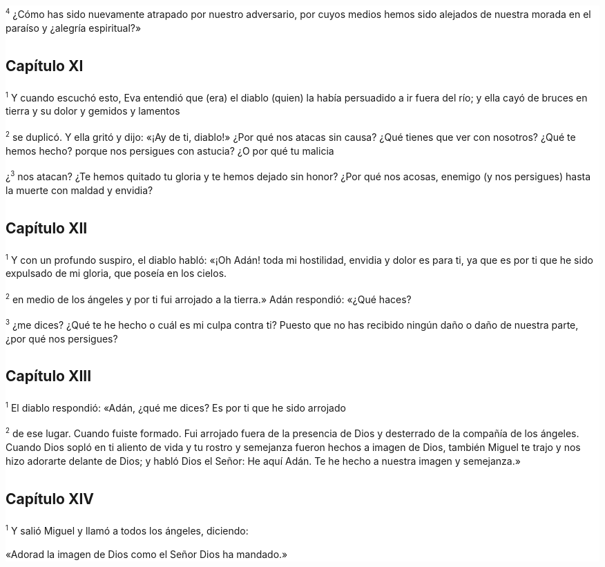 
<span id="v01_4"><sup><small>4</small></sup></span>  ¿Cómo has sido nuevamente atrapado por nuestro adversario, por cuyos medios hemos sido alejados de nuestra morada en el paraíso y ¿alegría espiritual?»

## Capítulo XI


<span id="v11_1"><sup><small>1</small></sup></span>  Y cuando escuchó esto, Eva entendió que (era) el diablo (quien) la había persuadido a ir fuera del río; y ella cayó de bruces en tierra y su dolor y gemidos y lamentos


<span id="v11_2"><sup><small>2</small></sup></span>  se duplicó. Y ella gritó y dijo: «¡Ay de ti, diablo!» ¿Por qué nos atacas sin causa? ¿Qué tienes que ver con nosotros? ¿Qué te hemos hecho? porque nos persigues con astucia? ¿O por qué tu malicia


¿<span id="v11_3"><sup><small>3</small></sup></span>  nos atacan? ¿Te hemos quitado tu gloria y te hemos dejado sin honor? ¿Por qué nos acosas, enemigo (y nos persigues) hasta la muerte con maldad y envidia?

## Capítulo XII


<span id="v12_1"><sup><small>1</small></sup></span>  Y con un profundo suspiro, el diablo habló: «¡Oh Adán! toda mi hostilidad, envidia y dolor es para ti, ya que es por ti que he sido expulsado de mi gloria, que poseía en los cielos.


<span id="v12_2"><sup><small>2</small></sup></span>  en medio de los ángeles y por ti fui arrojado a la tierra.» Adán respondió: «¿Qué haces?


<span id="v12_3"><sup><small>3</small></sup></span>  ¿me dices? ¿Qué te he hecho o cuál es mi culpa contra ti? Puesto que no has recibido ningún daño o daño de nuestra parte, ¿por qué nos persigues?

## Capítulo XIII


<span id="v13_1"><sup><small>1</small></sup></span>  El diablo respondió: «Adán, ¿qué me dices? Es por ti que he sido arrojado


<span id="v13_2"><sup><small>2</small></sup></span>  de ese lugar. Cuando fuiste formado. Fui arrojado fuera de la presencia de Dios y desterrado de la compañía de los ángeles. Cuando Dios sopló en ti aliento de vida y tu rostro y semejanza fueron hechos a imagen de Dios, también Miguel te trajo y nos hizo adorarte delante de Dios; y habló Dios el Señor: He aquí Adán. Te he hecho a nuestra imagen y semejanza.»

## Capítulo XIV


<span id="v14_1"><sup><small>1</small></sup></span>  Y salió Miguel y llamó a todos los ángeles, diciendo:

«Adorad la imagen de Dios como el Señor Dios ha mandado.»
